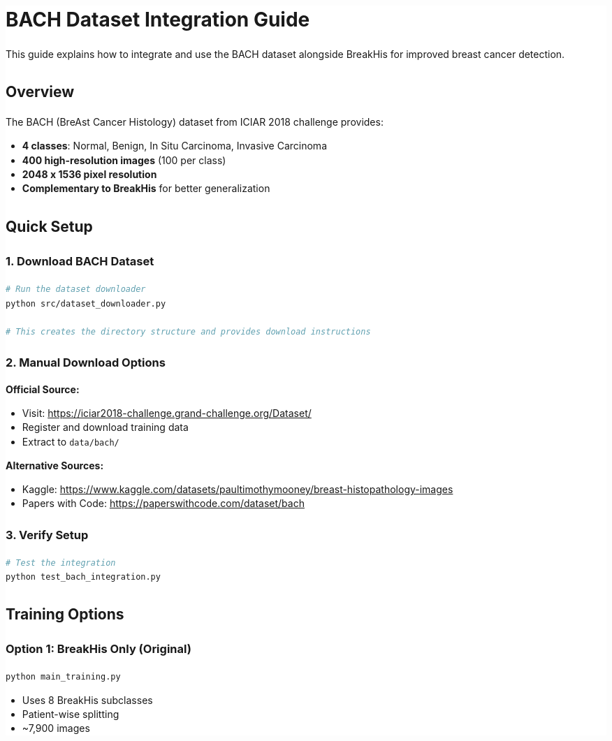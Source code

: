 # BACH Dataset Integration Guide

This guide explains how to integrate and use the BACH dataset alongside BreakHis for improved breast cancer detection.

## Overview

The BACH (BreAst Cancer Histology) dataset from ICIAR 2018 challenge provides:
- **4 classes**: Normal, Benign, In Situ Carcinoma, Invasive Carcinoma
- **400 high-resolution images** (100 per class)
- **2048 x 1536 pixel resolution**
- **Complementary to BreakHis** for better generalization

## Quick Setup

### 1. Download BACH Dataset

```bash
# Run the dataset downloader
python src/dataset_downloader.py

# This creates the directory structure and provides download instructions
```

### 2. Manual Download Options

**Official Source:**
- Visit: https://iciar2018-challenge.grand-challenge.org/Dataset/
- Register and download training data
- Extract to `data/bach/`

**Alternative Sources:**
- Kaggle: https://www.kaggle.com/datasets/paultimothymooney/breast-histopathology-images
- Papers with Code: https://paperswithcode.com/dataset/bach

### 3. Verify Setup

```bash
# Test the integration
python test_bach_integration.py
```

## Training Options

### Option 1: BreakHis Only (Original)
```bash
python main_training.py
```
- Uses 8 BreakHis subclasses
- Patient-wise splitting
- ~7,900 images

